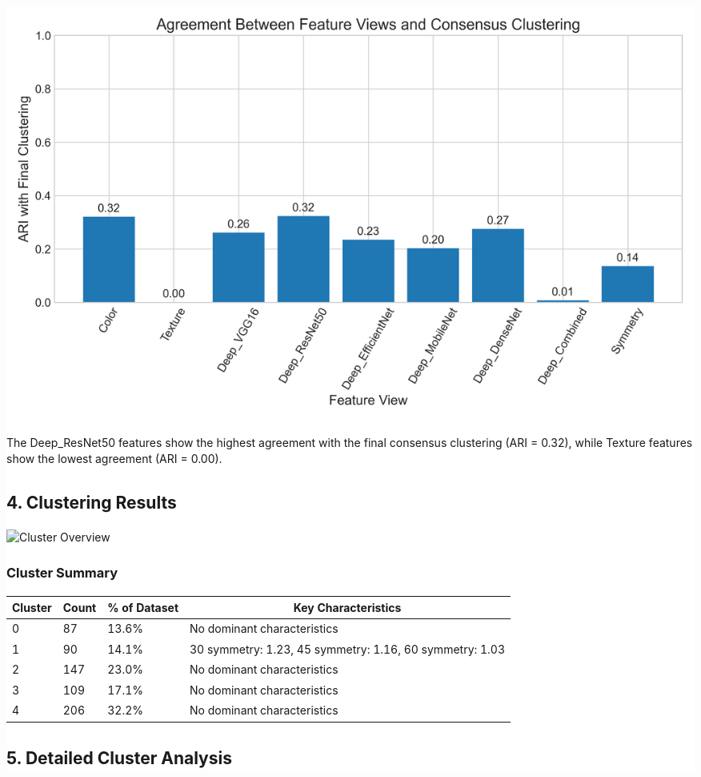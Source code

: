 ![ARI Comparison](ari_comparison.png)

The Deep_ResNet50 features show the highest agreement with the final consensus clustering (ARI = 0.32), while Texture features show the lowest agreement (ARI = 0.00).

## 4. Clustering Results

![Cluster Overview](cluster_overview.png)

### Cluster Summary

| Cluster | Count | % of Dataset | Key Characteristics |
|---------|-------|-------------|---------------------|
| 0 | 87 | 13.6% | No dominant characteristics |
| 1 | 90 | 14.1% | 30 symmetry: 1.23, 45 symmetry: 1.16, 60 symmetry: 1.03 |
| 2 | 147 | 23.0% | No dominant characteristics |
| 3 | 109 | 17.1% | No dominant characteristics |
| 4 | 206 | 32.2% | No dominant characteristics |


## 5. Detailed Cluster Analysis
